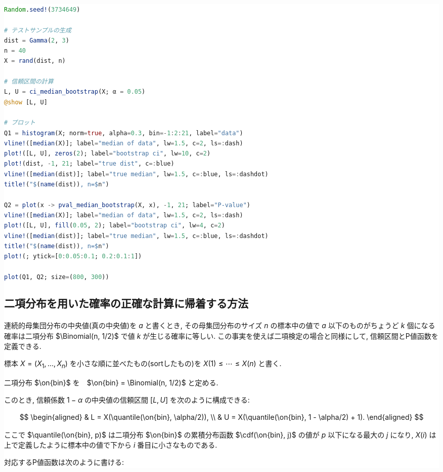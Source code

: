 ```julia
Random.seed!(3734649)

# テストサンプルの生成
dist = Gamma(2, 3)
n = 40
X = rand(dist, n)

# 信頼区間の計算
L, U = ci_median_bootstrap(X; α = 0.05)
@show [L, U]

# プロット
Q1 = histogram(X; norm=true, alpha=0.3, bin=-1:2:21, label="data")
vline!([median(X)]; label="median of data", lw=1.5, c=2, ls=:dash)
plot!([L, U], zeros(2); label="bootstrap ci", lw=10, c=2)
plot!(dist, -1, 21; label="true dist", c=:blue)
vline!([median(dist)]; label="true median", lw=1.5, c=:blue, ls=:dashdot)
title!("$(name(dist)), n=$n")

Q2 = plot(x -> pval_median_bootstrap(X, x), -1, 21; label="P-value")
vline!([median(X)]; label="median of data", lw=1.5, c=2, ls=:dash)
plot!([L, U], fill(0.05, 2); label="bootstrap ci", lw=4, c=2)
vline!([median(dist)]; label="true median", lw=1.5, c=:blue, ls=:dashdot)
title!("$(name(dist)), n=$n")
plot!(; ytick=[0:0.05:0.1; 0.2:0.1:1])

plot(Q1, Q2; size=(800, 300))
```

## 二項分布を用いた確率の正確な計算に帰着する方法

連続的母集団分布の中央値(真の中央値)を $a$ と書くとき, その母集団分布のサイズ $n$ の標本中の値で $a$ 以下のものがちょうど $k$ 個になる確率は二項分布 $\Binomial(n, 1/2)$ で値 $k$ が生じる確率に等しい.  この事実を使えば二項検定の場合と同様にして, 信頼区間とP値函数を定義できる. 

標本 $X=(X_1,\ldots,X_n)$ を小さな順に並べたもの(sortしたもの)を $X(1)\le\cdots\le X(n)$ と書く.

二項分布 $\on{bin}$ を　$\on{bin} = \Binomial(n, 1/2)$ と定める.

このとき, 信頼係数 $1-\alpha$ の中央値の信頼区間 $[L, U]$ を次のように構成できる:

$$
\begin{aligned}
&
L = X(\quantile(\on{bin}, \alpha/2)),
\\ &
U = X(\quantile(\on{bin}, 1 - \alpha/2) + 1).
\end{aligned}
$$

ここで $\quantile(\on{bin}, p)$ は二項分布 $\on{bin}$ の累積分布函数 $\cdf(\on{bin}, j)$ の値が $p$ 以下になる最大の $j$ になり, $X(i)$ は上で定義したように標本中の値で下から $i$ 番目に小さなものである.

対応するP値函数は次のように書ける:
